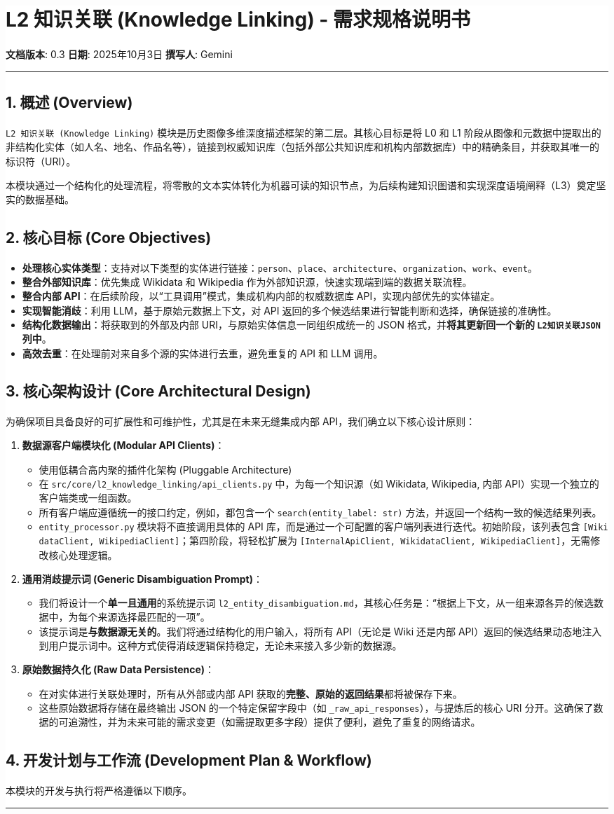 # L2 知识关联 (Knowledge Linking) - 需求规格说明书

**文档版本**: 0.3
**日期**: 2025年10月3日
**撰写人**: Gemini

---

## 1. 概述 (Overview)

`L2 知识关联 (Knowledge Linking)` 模块是历史图像多维深度描述框架的第二层。其核心目标是将 L0 和 L1 阶段从图像和元数据中提取出的非结构化实体（如人名、地名、作品名等），链接到权威知识库（包括外部公共知识库和机构内部数据库）中的精确条目，并获取其唯一的标识符（URI）。

本模块通过一个结构化的处理流程，将零散的文本实体转化为机器可读的知识节点，为后续构建知识图谱和实现深度语境阐释（L3）奠定坚实的数据基础。

## 2. 核心目标 (Core Objectives)

- **处理核心实体类型**：支持对以下类型的实体进行链接：`person`、`place`、`architecture`、`organization`、`work`、`event`。
- **整合外部知识库**：优先集成 Wikidata 和 Wikipedia 作为外部知识源，快速实现端到端的数据关联流程。
- **整合内部 API**：在后续阶段，以“工具调用”模式，集成机构内部的权威数据库 API，实现内部优先的实体锚定。
- **实现智能消歧**：利用 LLM，基于原始元数据上下文，对 API 返回的多个候选结果进行智能判断和选择，确保链接的准确性。
- **结构化数据输出**：将获取到的外部及内部 URI，与原始实体信息一同组织成统一的 JSON 格式，并**将其更新回一个新的 `L2知识关联JSON` 列中**。
- **高效去重**：在处理前对来自多个源的实体进行去重，避免重复的 API 和 LLM 调用。

## 3. 核心架构设计 (Core Architectural Design)

为确保项目具备良好的可扩展性和可维护性，尤其是在未来无缝集成内部 API，我们确立以下核心设计原则：

1.  **数据源客户端模块化 (Modular API Clients)**：
    *   使用低耦合高内聚的插件化架构 (Pluggable Architecture)
    *   在 `src/core/l2_knowledge_linking/api_clients.py` 中，为每一个知识源（如 Wikidata, Wikipedia, 内部 API）实现一个独立的客户端类或一组函数。
    *   所有客户端应遵循统一的接口约定，例如，都包含一个 `search(entity_label: str)` 方法，并返回一个结构一致的候选结果列表。
    *   `entity_processor.py` 模块将不直接调用具体的 API 库，而是通过一个可配置的客户端列表进行迭代。初始阶段，该列表包含 `[WikidataClient, WikipediaClient]`；第四阶段，将轻松扩展为 `[InternalApiClient, WikidataClient, WikipediaClient]`，无需修改核心处理逻辑。
    
2.  **通用消歧提示词 (Generic Disambiguation Prompt)**：
    *   我们将设计一个**单一且通用**的系统提示词 `l2_entity_disambiguation.md`，其核心任务是：“根据上下文，从一组来源各异的候选数据中，为每个来源选择最匹配的一项”。
    *   该提示词是**与数据源无关的**。我们将通过结构化的用户输入，将所有 API（无论是 Wiki 还是内部 API）返回的候选结果动态地注入到用户提示词中。这种方式使得消歧逻辑保持稳定，无论未来接入多少新的数据源。

3.  **原始数据持久化 (Raw Data Persistence)**：
    *   在对实体进行关联处理时，所有从外部或内部 API 获取的**完整、原始的返回结果**都将被保存下来。
    *   这些原始数据将存储在最终输出 JSON 的一个特定保留字段中（如 `_raw_api_responses`），与提炼后的核心 URI 分开。这确保了数据的可追溯性，并为未来可能的需求变更（如需提取更多字段）提供了便利，避免了重复的网络请求。

## 4. 开发计划与工作流 (Development Plan & Workflow)

本模块的开发与执行将严格遵循以下顺序。

---
